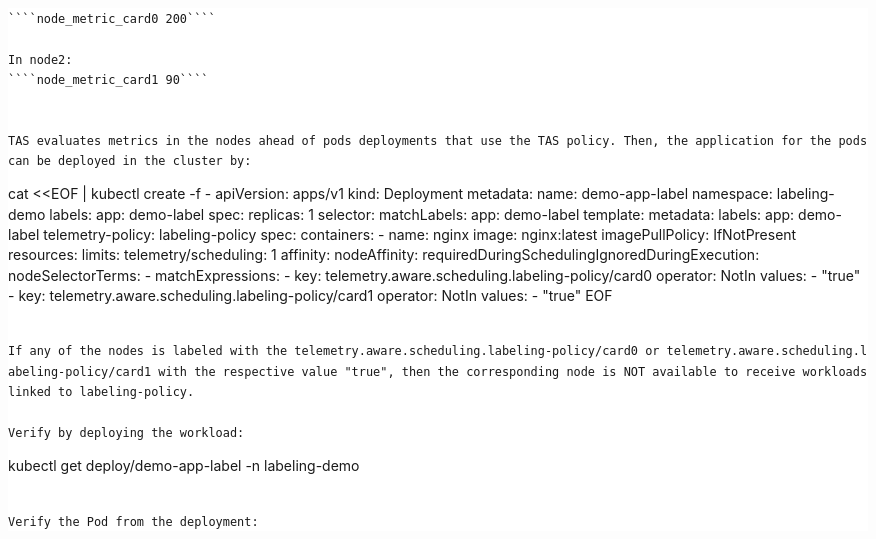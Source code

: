 ````
````node_metric_card0 200````

In node2: 
````node_metric_card1 90````


TAS evaluates metrics in the nodes ahead of pods deployments that use the TAS policy. Then, the application for the pods can be deployed in the cluster by:

````
cat <<EOF | kubectl create -f  -
apiVersion: apps/v1
kind: Deployment
metadata:
  name: demo-app-label
  namespace: labeling-demo
  labels:
    app: demo-label
spec:
  replicas: 1
  selector:
    matchLabels:
      app: demo-label
  template:
    metadata:
      labels:
        app: demo-label
        telemetry-policy: labeling-policy
    spec:
      containers:
      - name: nginx
        image: nginx:latest
        imagePullPolicy: IfNotPresent
        resources:
          limits:
            telemetry/scheduling: 1
      affinity:
        nodeAffinity:
          requiredDuringSchedulingIgnoredDuringExecution:
            nodeSelectorTerms:
              - matchExpressions:
                  - key:  telemetry.aware.scheduling.labeling-policy/card0
                    operator: NotIn
                    values:
                      - "true"
                  - key:  telemetry.aware.scheduling.labeling-policy/card1
                    operator: NotIn
                    values:
                      - "true"
EOF
````

If any of the nodes is labeled with the telemetry.aware.scheduling.labeling-policy/card0 or telemetry.aware.scheduling.labeling-policy/card1 with the respective value "true", then the corresponding node is NOT available to receive workloads linked to labeling-policy.

Verify by deploying the workload:

````
kubectl get deploy/demo-app-label -n labeling-demo
````

Verify the Pod from the deployment:

````
